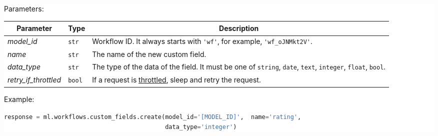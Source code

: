 Parameters:

| Parameter          |Type               | Description                                               |
|--------------------|-------------------|-----------------------------------------------------------|
|*model_id*          |`str`              |Workflow ID. It always starts with `'wf'`, for example, `'wf_oJNMkt2V'`. |
|*name*              |`str`              |The name of the new custom field. |
|*data_type*              |`str`              |The type of the data of the field. It must be one of `string`, `date`, `text`, `integer`, `float`, `bool`. |
|*retry_if_throttled* |`bool`             |If a request is [throttled](https://monkeylearn.com/api/v3/#query-limits), sleep and retry the request. |

Example:

```python
response = ml.workflows.custom_fields.create(model_id='[MODEL_ID]',  name='rating',
                                             data_type='integer')
```
